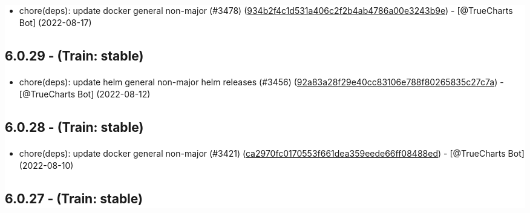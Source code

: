 - chore(deps): update docker general non-major (#3478) ([934b2f4c1d531a406c2f2b4ab4786a00e3243b9e](https://github.com/truecharts/charts/commit/934b2f4c1d531a406c2f2b4ab4786a00e3243b9e)) - [@TrueCharts Bot] (2022-08-17)

## 6.0.29 - (Train: stable)

- chore(deps): update helm general non-major helm releases (#3456) ([92a83a28f29e40cc83106e788f80265835c27c7a](https://github.com/truecharts/charts/commit/92a83a28f29e40cc83106e788f80265835c27c7a)) - [@TrueCharts Bot] (2022-08-12)

## 6.0.28 - (Train: stable)

- chore(deps): update docker general non-major (#3421) ([ca2970fc0170553f661dea359eede66ff08488ed](https://github.com/truecharts/charts/commit/ca2970fc0170553f661dea359eede66ff08488ed)) - [@TrueCharts Bot] (2022-08-10)

## 6.0.27 - (Train: stable)


